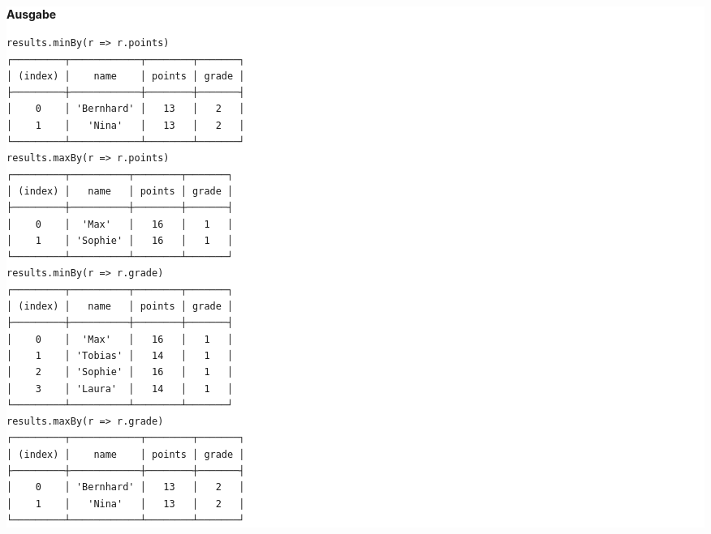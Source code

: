 **Ausgabe**
```text
results.minBy(r => r.points)
┌─────────┬────────────┬────────┬───────┐
│ (index) │    name    │ points │ grade │
├─────────┼────────────┼────────┼───────┤
│    0    │ 'Bernhard' │   13   │   2   │
│    1    │   'Nina'   │   13   │   2   │
└─────────┴────────────┴────────┴───────┘
results.maxBy(r => r.points)
┌─────────┬──────────┬────────┬───────┐  
│ (index) │   name   │ points │ grade │  
├─────────┼──────────┼────────┼───────┤  
│    0    │  'Max'   │   16   │   1   │  
│    1    │ 'Sophie' │   16   │   1   │  
└─────────┴──────────┴────────┴───────┘  
results.minBy(r => r.grade)
┌─────────┬──────────┬────────┬───────┐  
│ (index) │   name   │ points │ grade │
├─────────┼──────────┼────────┼───────┤
│    0    │  'Max'   │   16   │   1   │
│    1    │ 'Tobias' │   14   │   1   │
│    2    │ 'Sophie' │   16   │   1   │
│    3    │ 'Laura'  │   14   │   1   │
└─────────┴──────────┴────────┴───────┘
results.maxBy(r => r.grade)
┌─────────┬────────────┬────────┬───────┐
│ (index) │    name    │ points │ grade │
├─────────┼────────────┼────────┼───────┤
│    0    │ 'Bernhard' │   13   │   2   │
│    1    │   'Nina'   │   13   │   2   │
└─────────┴────────────┴────────┴───────┘
```

